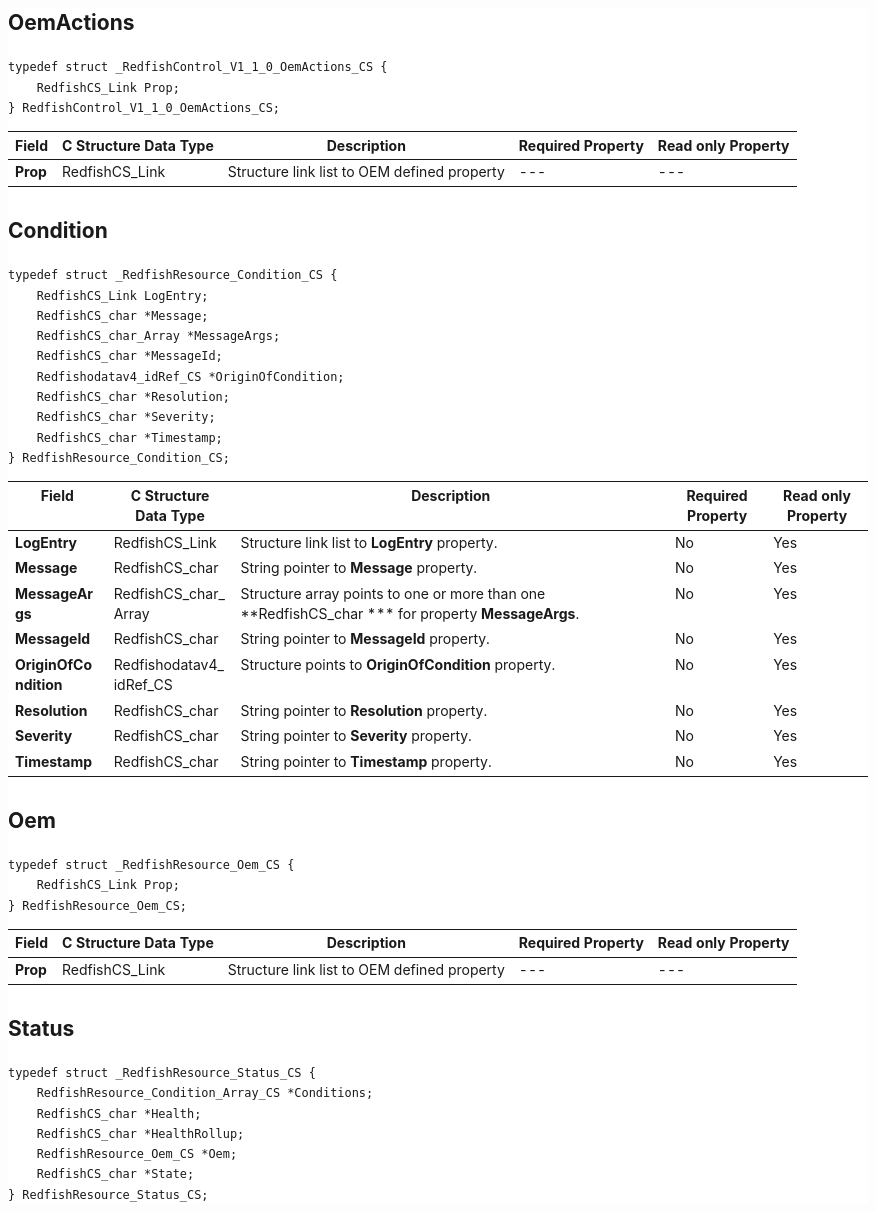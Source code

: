 
## OemActions
    typedef struct _RedfishControl_V1_1_0_OemActions_CS {
        RedfishCS_Link Prop;
    } RedfishControl_V1_1_0_OemActions_CS;

|Field |C Structure Data Type|Description |Required Property|Read only Property
| ---  | --- | --- | --- | ---
|**Prop**|RedfishCS_Link| Structure link list to OEM defined property| ---| ---


## Condition
    typedef struct _RedfishResource_Condition_CS {
        RedfishCS_Link LogEntry;
        RedfishCS_char *Message;
        RedfishCS_char_Array *MessageArgs;
        RedfishCS_char *MessageId;
        Redfishodatav4_idRef_CS *OriginOfCondition;
        RedfishCS_char *Resolution;
        RedfishCS_char *Severity;
        RedfishCS_char *Timestamp;
    } RedfishResource_Condition_CS;

|Field |C Structure Data Type|Description |Required Property|Read only Property
| ---  | --- | --- | --- | ---
|**LogEntry**|RedfishCS_Link| Structure link list to **LogEntry** property.| No| Yes
|**Message**|RedfishCS_char| String pointer to **Message** property.| No| Yes
|**MessageArgs**|RedfishCS_char_Array| Structure array points to one or more than one **RedfishCS_char *** for property **MessageArgs**.| No| Yes
|**MessageId**|RedfishCS_char| String pointer to **MessageId** property.| No| Yes
|**OriginOfCondition**|Redfishodatav4_idRef_CS| Structure points to **OriginOfCondition** property.| No| Yes
|**Resolution**|RedfishCS_char| String pointer to **Resolution** property.| No| Yes
|**Severity**|RedfishCS_char| String pointer to **Severity** property.| No| Yes
|**Timestamp**|RedfishCS_char| String pointer to **Timestamp** property.| No| Yes


## Oem
    typedef struct _RedfishResource_Oem_CS {
        RedfishCS_Link Prop;
    } RedfishResource_Oem_CS;

|Field |C Structure Data Type|Description |Required Property|Read only Property
| ---  | --- | --- | --- | ---
|**Prop**|RedfishCS_Link| Structure link list to OEM defined property| ---| ---


## Status
    typedef struct _RedfishResource_Status_CS {
        RedfishResource_Condition_Array_CS *Conditions;
        RedfishCS_char *Health;
        RedfishCS_char *HealthRollup;
        RedfishResource_Oem_CS *Oem;
        RedfishCS_char *State;
    } RedfishResource_Status_CS;
